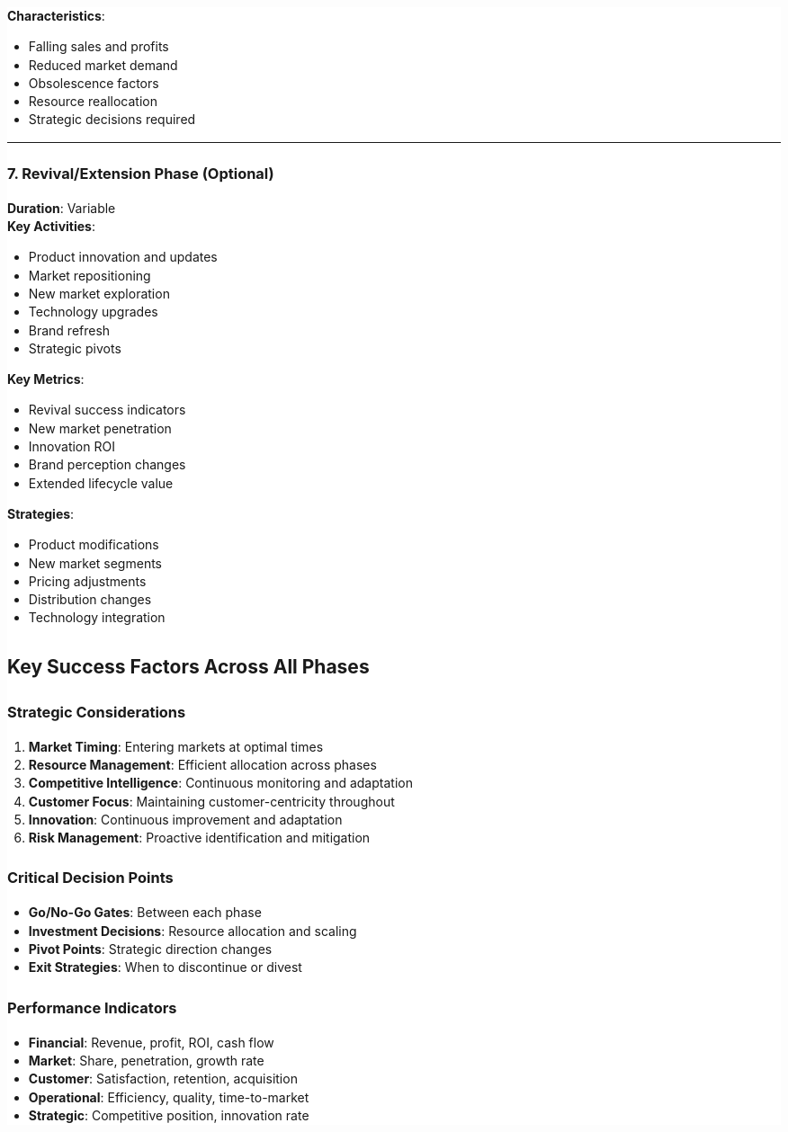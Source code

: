 **Characteristics**:
- Falling sales and profits
- Reduced market demand
- Obsolescence factors
- Resource reallocation
- Strategic decisions required

---

### 7. Revival/Extension Phase (Optional)
**Duration**: Variable  
**Key Activities**:
- Product innovation and updates
- Market repositioning
- New market exploration
- Technology upgrades
- Brand refresh
- Strategic pivots

**Key Metrics**:
- Revival success indicators
- New market penetration
- Innovation ROI
- Brand perception changes
- Extended lifecycle value

**Strategies**:
- Product modifications
- New market segments
- Pricing adjustments
- Distribution changes
- Technology integration

## Key Success Factors Across All Phases

### Strategic Considerations
1. **Market Timing**: Entering markets at optimal times
2. **Resource Management**: Efficient allocation across phases
3. **Competitive Intelligence**: Continuous monitoring and adaptation
4. **Customer Focus**: Maintaining customer-centricity throughout
5. **Innovation**: Continuous improvement and adaptation
6. **Risk Management**: Proactive identification and mitigation

### Critical Decision Points
- **Go/No-Go Gates**: Between each phase
- **Investment Decisions**: Resource allocation and scaling
- **Pivot Points**: Strategic direction changes
- **Exit Strategies**: When to discontinue or divest

### Performance Indicators
- **Financial**: Revenue, profit, ROI, cash flow
- **Market**: Share, penetration, growth rate
- **Customer**: Satisfaction, retention, acquisition
- **Operational**: Efficiency, quality, time-to-market
- **Strategic**: Competitive position, innovation rate
